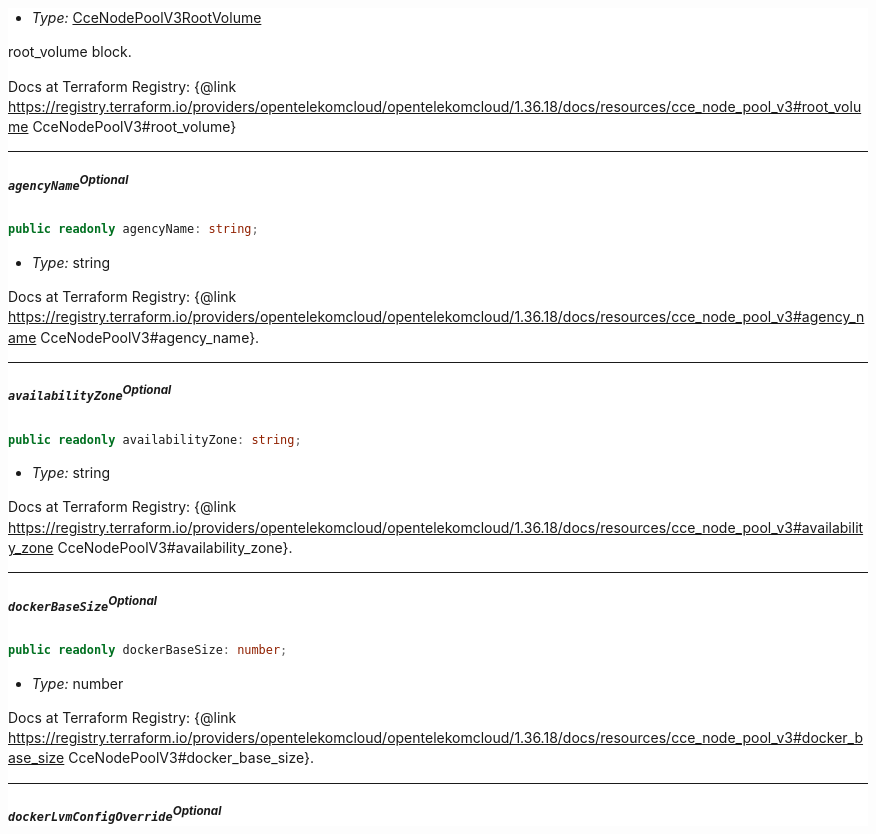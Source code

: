 - *Type:* <a href="#@cdktf/provider-opentelekomcloud.cceNodePoolV3.CceNodePoolV3RootVolume">CceNodePoolV3RootVolume</a>

root_volume block.

Docs at Terraform Registry: {@link https://registry.terraform.io/providers/opentelekomcloud/opentelekomcloud/1.36.18/docs/resources/cce_node_pool_v3#root_volume CceNodePoolV3#root_volume}

---

##### `agencyName`<sup>Optional</sup> <a name="agencyName" id="@cdktf/provider-opentelekomcloud.cceNodePoolV3.CceNodePoolV3Config.property.agencyName"></a>

```typescript
public readonly agencyName: string;
```

- *Type:* string

Docs at Terraform Registry: {@link https://registry.terraform.io/providers/opentelekomcloud/opentelekomcloud/1.36.18/docs/resources/cce_node_pool_v3#agency_name CceNodePoolV3#agency_name}.

---

##### `availabilityZone`<sup>Optional</sup> <a name="availabilityZone" id="@cdktf/provider-opentelekomcloud.cceNodePoolV3.CceNodePoolV3Config.property.availabilityZone"></a>

```typescript
public readonly availabilityZone: string;
```

- *Type:* string

Docs at Terraform Registry: {@link https://registry.terraform.io/providers/opentelekomcloud/opentelekomcloud/1.36.18/docs/resources/cce_node_pool_v3#availability_zone CceNodePoolV3#availability_zone}.

---

##### `dockerBaseSize`<sup>Optional</sup> <a name="dockerBaseSize" id="@cdktf/provider-opentelekomcloud.cceNodePoolV3.CceNodePoolV3Config.property.dockerBaseSize"></a>

```typescript
public readonly dockerBaseSize: number;
```

- *Type:* number

Docs at Terraform Registry: {@link https://registry.terraform.io/providers/opentelekomcloud/opentelekomcloud/1.36.18/docs/resources/cce_node_pool_v3#docker_base_size CceNodePoolV3#docker_base_size}.

---

##### `dockerLvmConfigOverride`<sup>Optional</sup> <a name="dockerLvmConfigOverride" id="@cdktf/provider-opentelekomcloud.cceNodePoolV3.CceNodePoolV3Config.property.dockerLvmConfigOverride"></a>

